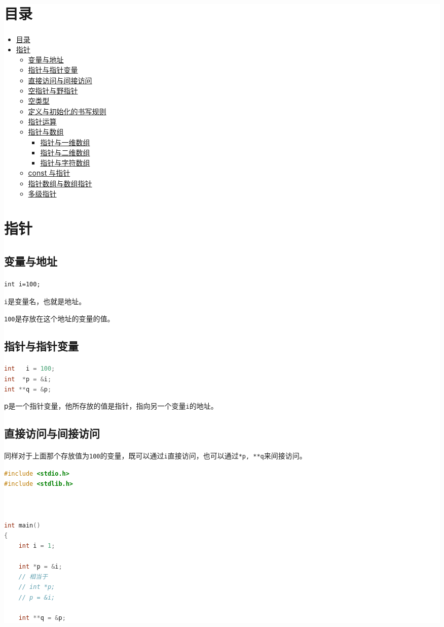 # 目录
- [目录](#目录)
- [指针](#指针)
  - [变量与地址](#变量与地址)
  - [指针与指针变量](#指针与指针变量)
  - [直接访问与间接访问](#直接访问与间接访问)
  - [空指针与野指针](#空指针与野指针)
  - [空类型](#空类型)
  - [定义与初始化的书写规则](#定义与初始化的书写规则)
  - [指针运算](#指针运算)
  - [指针与数组](#指针与数组)
    - [指针与一维数组](#指针与一维数组)
    - [指针与二维数组](#指针与二维数组)
    - [指针与字符数组](#指针与字符数组)
  - [const 与指针](#const-与指针)
  - [指针数组与数组指针](#指针数组与数组指针)
  - [多级指针](#多级指针)


# 指针

## 变量与地址

`int i=100;`

`i`是变量名，也就是地址。

`100`是存放在这个地址的变量的值。



## 指针与指针变量

```c
int   i = 100;
int  *p = &i;
int **q = &p;
```

p是一个指针变量，他所存放的值是指针，指向另一个变量`i`的地址。



## 直接访问与间接访问

同样对于上面那个存放值为`100`的变量，既可以通过`i`直接访问，也可以通过`*p, **q`来间接访问。



```c
#include <stdio.h>
#include <stdlib.h>



int main()
{
    int i = 1;

    int *p = &i;
    // 相当于
    // int *p;
    // p = &i;

    int **q = &p;

```